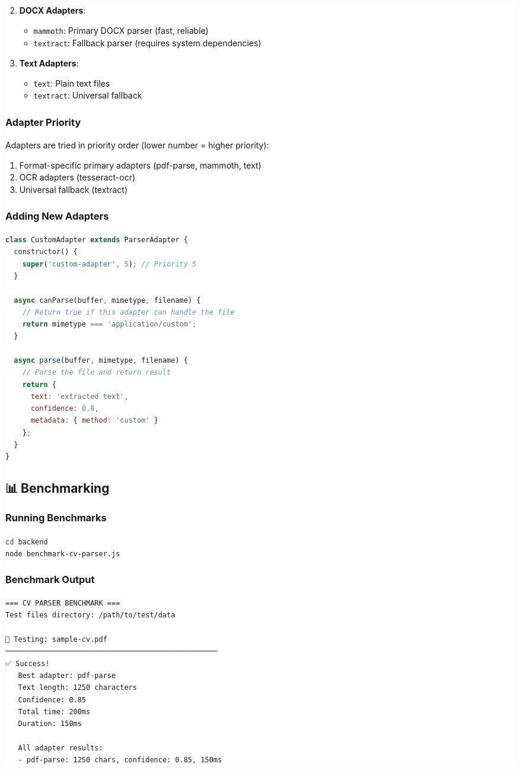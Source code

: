 2. **DOCX Adapters**:
   - `mammoth`: Primary DOCX parser (fast, reliable)
   - `textract`: Fallback parser (requires system dependencies)

3. **Text Adapters**:
   - `text`: Plain text files
   - `textract`: Universal fallback

### Adapter Priority

Adapters are tried in priority order (lower number = higher priority):

1. Format-specific primary adapters (pdf-parse, mammoth, text)
2. OCR adapters (tesseract-ocr)
3. Universal fallback (textract)

### Adding New Adapters

```javascript
class CustomAdapter extends ParserAdapter {
  constructor() {
    super('custom-adapter', 5); // Priority 5
  }

  async canParse(buffer, mimetype, filename) {
    // Return true if this adapter can handle the file
    return mimetype === 'application/custom';
  }

  async parse(buffer, mimetype, filename) {
    // Parse the file and return result
    return {
      text: 'extracted text',
      confidence: 0.8,
      metadata: { method: 'custom' }
    };
  }
}
```

## 📊 Benchmarking

### Running Benchmarks

```bash
cd backend
node benchmark-cv-parser.js
```

### Benchmark Output

```
=== CV PARSER BENCHMARK ===
Test files directory: /path/to/test/data

📄 Testing: sample-cv.pdf
──────────────────────────────────────────────────
✅ Success!
   Best adapter: pdf-parse
   Text length: 1250 characters
   Confidence: 0.85
   Total time: 200ms
   Duration: 150ms

   All adapter results:
   - pdf-parse: 1250 chars, confidence: 0.85, 150ms
```
